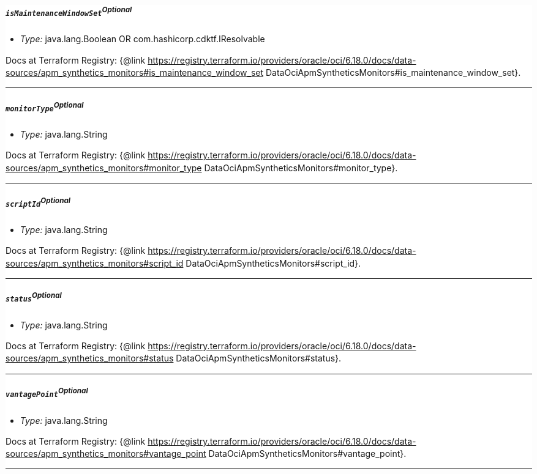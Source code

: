 
##### `isMaintenanceWindowSet`<sup>Optional</sup> <a name="isMaintenanceWindowSet" id="rhizo-co-terraform-provider-oci.dataOciApmSyntheticsMonitors.DataOciApmSyntheticsMonitors.Initializer.parameter.isMaintenanceWindowSet"></a>

- *Type:* java.lang.Boolean OR com.hashicorp.cdktf.IResolvable

Docs at Terraform Registry: {@link https://registry.terraform.io/providers/oracle/oci/6.18.0/docs/data-sources/apm_synthetics_monitors#is_maintenance_window_set DataOciApmSyntheticsMonitors#is_maintenance_window_set}.

---

##### `monitorType`<sup>Optional</sup> <a name="monitorType" id="rhizo-co-terraform-provider-oci.dataOciApmSyntheticsMonitors.DataOciApmSyntheticsMonitors.Initializer.parameter.monitorType"></a>

- *Type:* java.lang.String

Docs at Terraform Registry: {@link https://registry.terraform.io/providers/oracle/oci/6.18.0/docs/data-sources/apm_synthetics_monitors#monitor_type DataOciApmSyntheticsMonitors#monitor_type}.

---

##### `scriptId`<sup>Optional</sup> <a name="scriptId" id="rhizo-co-terraform-provider-oci.dataOciApmSyntheticsMonitors.DataOciApmSyntheticsMonitors.Initializer.parameter.scriptId"></a>

- *Type:* java.lang.String

Docs at Terraform Registry: {@link https://registry.terraform.io/providers/oracle/oci/6.18.0/docs/data-sources/apm_synthetics_monitors#script_id DataOciApmSyntheticsMonitors#script_id}.

---

##### `status`<sup>Optional</sup> <a name="status" id="rhizo-co-terraform-provider-oci.dataOciApmSyntheticsMonitors.DataOciApmSyntheticsMonitors.Initializer.parameter.status"></a>

- *Type:* java.lang.String

Docs at Terraform Registry: {@link https://registry.terraform.io/providers/oracle/oci/6.18.0/docs/data-sources/apm_synthetics_monitors#status DataOciApmSyntheticsMonitors#status}.

---

##### `vantagePoint`<sup>Optional</sup> <a name="vantagePoint" id="rhizo-co-terraform-provider-oci.dataOciApmSyntheticsMonitors.DataOciApmSyntheticsMonitors.Initializer.parameter.vantagePoint"></a>

- *Type:* java.lang.String

Docs at Terraform Registry: {@link https://registry.terraform.io/providers/oracle/oci/6.18.0/docs/data-sources/apm_synthetics_monitors#vantage_point DataOciApmSyntheticsMonitors#vantage_point}.

---